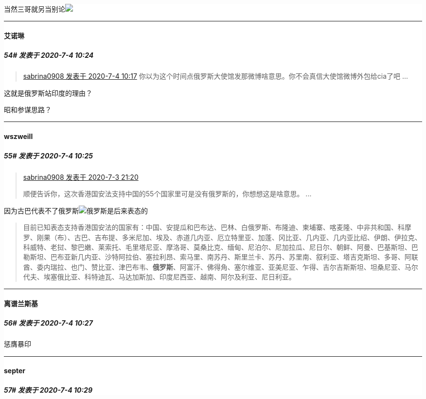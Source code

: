当然三哥就另当别论<img src="https://static.saraba1st.com/image/smiley/face2017/037.png" referrerpolicy="no-referrer">







*****

####  艾诺琳  
##### 54#       发表于 2020-7-4 10:24



<blockquote><a href="httphttps://bbs.saraba1st.com/2b/forum.php?mod=redirect&amp;goto=findpost&amp;pid=48061183&amp;ptid=1945742" target="_blank">sabrina0908 发表于 2020-7-4 10:17</a>
你以为这个时间点俄罗斯大使馆发那微博啥意思。你不会真信大使馆微博外包给cia了吧 ...</blockquote>
这就是俄罗斯站印度的理由？

昭和参谋思路？







*****

####  wszweill  
##### 55#       发表于 2020-7-4 10:25



<blockquote><a href="httphttps://bbs.saraba1st.com/2b/forum.php?mod=redirect&amp;goto=findpost&amp;pid=48061213&amp;ptid=1945742" target="_blank">sabrina0908 发表于 2020-7-3 21:20</a>

顺便告诉你，这次香港国安法支持中国的55个国家里可是没有俄罗斯的，你想想这是啥意思。 ...</blockquote>
因为古巴代表不了俄罗斯<img src="https://static.saraba1st.com/image/smiley/face2017/068.png" referrerpolicy="no-referrer">俄罗斯是后来表态的 <blockquote>目前已知表态支持香港国安法的国家有：中国、安提瓜和巴布达、巴林、白俄罗斯、布隆迪、柬埔寨、喀麦隆、中非共和国、科摩罗、刚果（布）、古巴、吉布提、多米尼加、埃及、赤道几内亚、厄立特里亚、加蓬、冈比亚、几内亚、几内亚比绍、伊朗、伊拉克、科威特、老挝、黎巴嫩、莱索托、毛里塔尼亚、摩洛哥、莫桑比克、缅甸、尼泊尔、尼加拉瓜、尼日尔、朝鲜、阿曼、巴基斯坦、巴勒斯坦、巴布亚新几内亚、沙特阿拉伯、塞拉利昂、索马里、南苏丹、斯里兰卡、苏丹、苏里南、叙利亚、塔吉克斯坦、多哥、阿联酋、委内瑞拉、也门、赞比亚、津巴布韦、<strong>俄罗斯</strong>、阿富汗、佛得角、塞尔维亚、亚美尼亚、乍得、吉尔吉斯斯坦、坦桑尼亚、马尔代夫、埃塞俄比亚、科特迪瓦、马达加斯加、印度尼西亚、越南、阿尔及利亚、尼日利亚。</blockquote>







*****

####  离谱兰斯基  
##### 56#       发表于 2020-7-4 10:27




惩膺暴印







*****

####  septer  
##### 57#       发表于 2020-7-4 10:29

